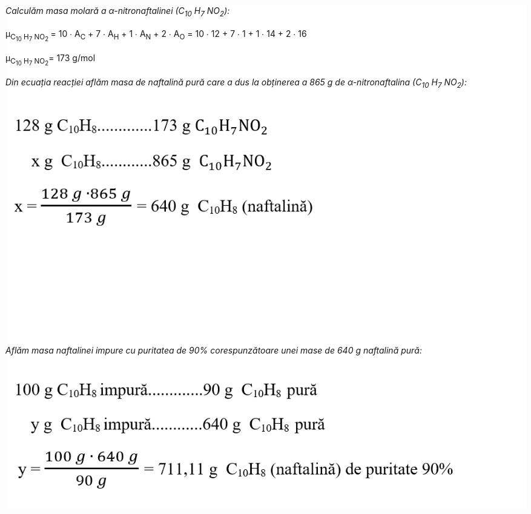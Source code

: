 _Calculăm masa molară a α-nitronaftalinei (C<sub>10</sub> H<sub>7</sub> NO<sub>2</sub>):_

μ<sub>C<sub>10</sub> H<sub>7</sub> NO<sub>2</sub> </sub> = 10 ∙ A<sub>C</sub> + 7 ∙ A<sub>H</sub> + 1 ∙ A<sub>N</sub> + 2 ∙ A<sub>O</sub>  = 10 ∙ 12 + 7 ∙ 1 + 1 ∙ 14 + 2 ∙ 16  

μ<sub>C<sub>10</sub> H<sub>7</sub> NO<sub>2</sub></sub>= 173 g/mol



_Din ecuația reacției aflăm masa de naftalină pură care a dus la obținerea a 865 g de α-nitronaftalina (C<sub>10</sub> H<sub>7</sub> NO<sub>2</sub>):_


<Img className="img-responsive4" src="chimie/clasa10/capitolul2/II-5-6-exercitii-si-probleme-rezolvate-la-arene-poza25-problema-rezolvata3-rezolvare4.png" width="1000" height="236" />


<br></br>
<br></br>

<br></br>

_Aflăm masa naftalinei impure cu puritatea de 90% corespunzătoare unei mase de 640 g naftalină pură:_



<Img className="img-responsive4" src="chimie/clasa10/capitolul2/II-5-6-exercitii-si-probleme-rezolvate-la-arene-poza26-problema-rezolvata3-rezolvare5.png" width="1000" height="232" />









</div>


